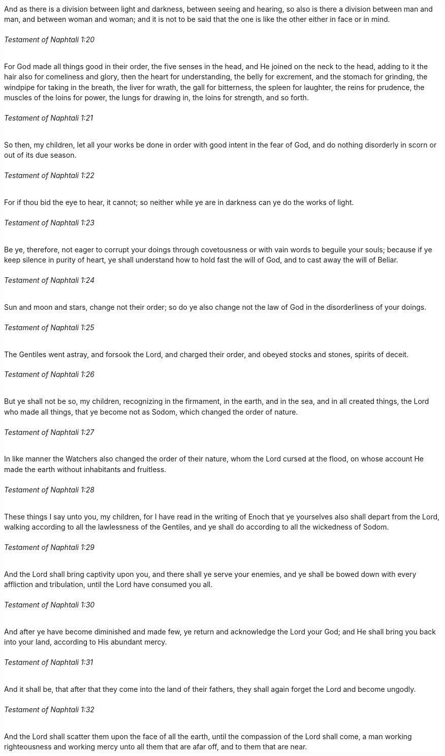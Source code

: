 And as there is a division between light and darkness, between seeing and hearing, so also is there a division between man and man, and between woman and woman; and it is not to be said that the one is like the other either in face or in mind.
###### Testament of Naphtali 1:20
For God made all things good in their order, the five senses in the head, and He joined on the neck to the head, adding to it the hair also for comeliness and glory, then the heart for understanding, the belly for excrement, and the stomach for grinding, the windpipe for taking in the breath, the liver for wrath, the gall for bitterness, the spleen for laughter, the reins for prudence, the muscles of the loins for power, the lungs for drawing in, the loins for strength, and so forth.
###### Testament of Naphtali 1:21
So then, my children, let all your works be done in order with good intent in the fear of God, and do nothing disorderly in scorn or out of its due season.
###### Testament of Naphtali 1:22
For if thou bid the eye to hear, it cannot; so neither while ye are in darkness can ye do the works of light.
###### Testament of Naphtali 1:23
Be ye, therefore, not eager to corrupt your doings through covetousness or with vain words to beguile your souls; because if ye keep silence in purity of heart, ye shall understand how to hold fast the will of God, and to cast away the will of Beliar.
###### Testament of Naphtali 1:24
Sun and moon and stars, change not their order; so do ye also change not the law of God in the disorderliness of your doings.
###### Testament of Naphtali 1:25
The Gentiles went astray, and forsook the Lord, and charged their order, and obeyed stocks and stones, spirits of deceit.
###### Testament of Naphtali 1:26
But ye shall not be so, my children, recognizing in the firmament, in the earth, and in the sea, and in all created things, the Lord who made all things, that ye become not as Sodom, which changed the order of nature.
###### Testament of Naphtali 1:27
In like manner the Watchers also changed the order of their nature, whom the Lord cursed at the flood, on whose account He made the earth without inhabitants and fruitless.
###### Testament of Naphtali 1:28
These things I say unto you, my children, for I have read in the writing of Enoch that ye yourselves also shall depart from the Lord, walking according to all the lawlessness of the Gentiles, and ye shall do according to all the wickedness of Sodom.
###### Testament of Naphtali 1:29
And the Lord shall bring captivity upon you, and there shall ye serve your enemies, and ye shall be bowed down with every affliction and tribulation, until the Lord have consumed you all.
###### Testament of Naphtali 1:30
And after ye have become diminished and made few, ye return and acknowledge the Lord your God; and He shall bring you back into your land, according to His abundant mercy.
###### Testament of Naphtali 1:31
And it shall be, that after that they come into the land of their fathers, they shall again forget the Lord and become ungodly.
###### Testament of Naphtali 1:32
And the Lord shall scatter them upon the face of all the earth, until the compassion of the Lord shall come, a man working righteousness and working mercy unto all them that are afar off, and to them that are near.
